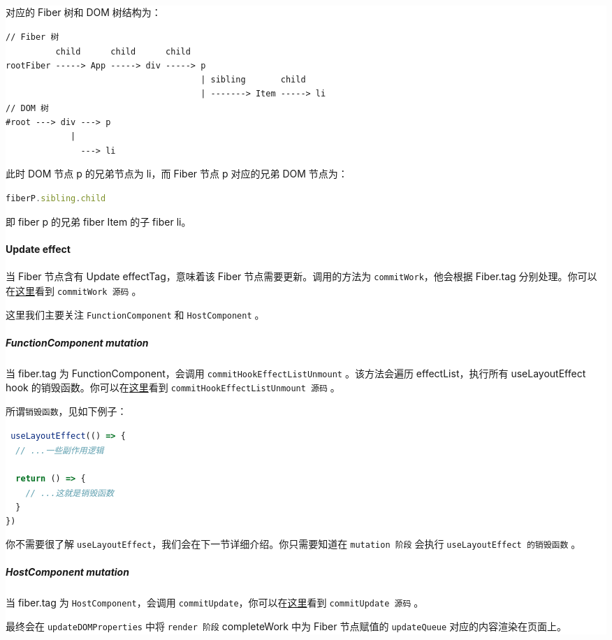 对应的 Fiber 树和 DOM 树结构为：

``` text
// Fiber 树
          child      child      child
rootFiber -----> App -----> div -----> p 
                                       | sibling       child
                                       | -------> Item -----> li 
// DOM 树
#root ---> div ---> p
             |
               ---> li
```

此时 DOM 节点 p 的兄弟节点为 li，而 Fiber 节点 p 对应的兄弟 DOM 节点为：

``` javascript
fiberP.sibling.child
```

即 fiber p 的兄弟 fiber Item 的子 fiber li。

#### Update effect

当 Fiber 节点含有 Update effectTag，意味着该 Fiber 节点需要更新。调用的方法为 `commitWork`，他会根据 Fiber.tag 分别处理。你可以在[这里](https://github.com/facebook/react/blob/970fa122d8188bafa600e9b5214833487fbf1092/packages/react-reconciler/src/ReactFiberCommitWork.new.js#L1441)看到 `commitWork 源码` 。

这里我们主要关注 `FunctionComponent` 和 `HostComponent` 。

##### FunctionComponent mutation

当 fiber.tag 为 FunctionComponent，会调用 `commitHookEffectListUnmount` 。该方法会遍历 effectList，执行所有 useLayoutEffect hook 的销毁函数。你可以在[这里](https://github.com/facebook/react/blob/970fa122d8188bafa600e9b5214833487fbf1092/packages/react-reconciler/src/ReactFiberCommitWork.new.js#L314)看到 `commitHookEffectListUnmount 源码` 。

所谓`销毁函数`，见如下例子：

``` jsx
 useLayoutEffect(() => {
  // ...一些副作用逻辑

  return () => {
    // ...这就是销毁函数
  }
})
```

你不需要很了解 `useLayoutEffect`，我们会在下一节详细介绍。你只需要知道在 `mutation 阶段` 会执行 `useLayoutEffect 的销毁函数` 。

##### HostComponent mutation

当 fiber.tag 为 `HostComponent`，会调用 `commitUpdate`，你可以在[这里](https://github.com/facebook/react/blob/970fa122d8188bafa600e9b5214833487fbf1092/packages/react-dom/src/client/ReactDOMHostConfig.js#L423)看到 `commitUpdate 源码` 。

最终会在 `updateDOMProperties` 中将 `render 阶段` completeWork 中为 Fiber 节点赋值的 `updateQueue` 对应的内容渲染在页面上。
